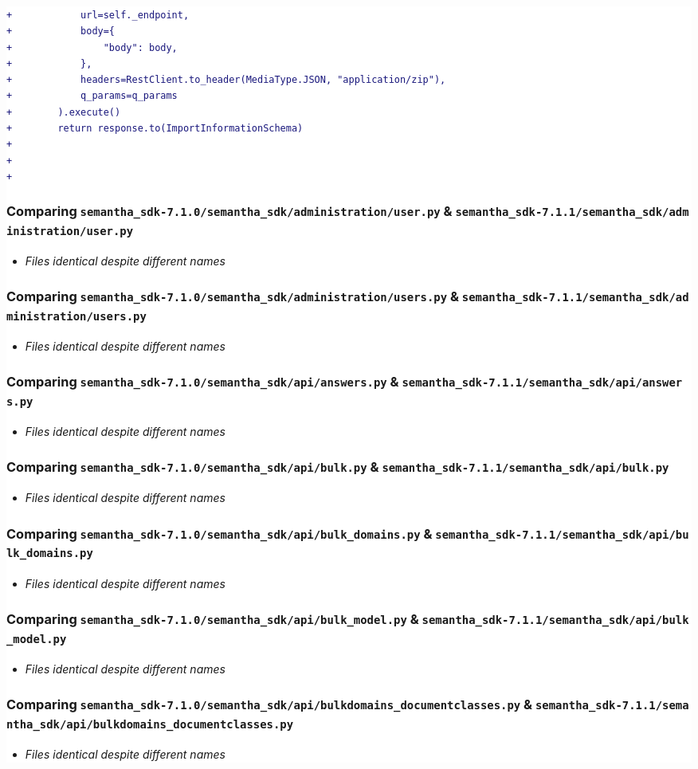 ```diff
+            url=self._endpoint,
+            body={
+                "body": body,
+            },
+            headers=RestClient.to_header(MediaType.JSON, "application/zip"),
+            q_params=q_params
+        ).execute()
+        return response.to(ImportInformationSchema)
+
+    
+
```

### Comparing `semantha_sdk-7.1.0/semantha_sdk/administration/user.py` & `semantha_sdk-7.1.1/semantha_sdk/administration/user.py`

 * *Files identical despite different names*

### Comparing `semantha_sdk-7.1.0/semantha_sdk/administration/users.py` & `semantha_sdk-7.1.1/semantha_sdk/administration/users.py`

 * *Files identical despite different names*

### Comparing `semantha_sdk-7.1.0/semantha_sdk/api/answers.py` & `semantha_sdk-7.1.1/semantha_sdk/api/answers.py`

 * *Files identical despite different names*

### Comparing `semantha_sdk-7.1.0/semantha_sdk/api/bulk.py` & `semantha_sdk-7.1.1/semantha_sdk/api/bulk.py`

 * *Files identical despite different names*

### Comparing `semantha_sdk-7.1.0/semantha_sdk/api/bulk_domains.py` & `semantha_sdk-7.1.1/semantha_sdk/api/bulk_domains.py`

 * *Files identical despite different names*

### Comparing `semantha_sdk-7.1.0/semantha_sdk/api/bulk_model.py` & `semantha_sdk-7.1.1/semantha_sdk/api/bulk_model.py`

 * *Files identical despite different names*

### Comparing `semantha_sdk-7.1.0/semantha_sdk/api/bulkdomains_documentclasses.py` & `semantha_sdk-7.1.1/semantha_sdk/api/bulkdomains_documentclasses.py`

 * *Files identical despite different names*
